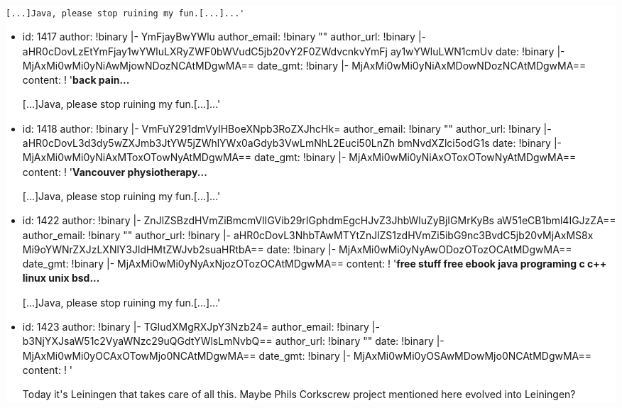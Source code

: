 
    [...]Java, please stop ruining my fun.[...]...'
- id: 1417
  author: !binary |-
    YmFjayBwYWlu
  author_email: !binary ""
  author_url: !binary |-
    aHR0cDovLzEtYmFjay1wYWluLXRyZWF0bWVudC5jb20vY2F0ZWdvcnkvYmFj
    ay1wYWluLWN1cmUv
  date: !binary |-
    MjAxMi0wMi0yNiAwMjowNDozNCAtMDgwMA==
  date_gmt: !binary |-
    MjAxMi0wMi0yNiAxMDowNDozNCAtMDgwMA==
  content: ! '<strong>back pain...</strong>


    [...]Java, please stop ruining my fun.[...]...'
- id: 1418
  author: !binary |-
    VmFuY291dmVyIHBoeXNpb3RoZXJhcHk=
  author_email: !binary ""
  author_url: !binary |-
    aHR0cDovL3d3dy5wZXJmb3JtYW5jZWhlYWx0aGdyb3VwLmNhL2Euci50LnZh
    bmNvdXZlci5odG1s
  date: !binary |-
    MjAxMi0wMi0yNiAxMToxOTowNyAtMDgwMA==
  date_gmt: !binary |-
    MjAxMi0wMi0yNiAxOToxOTowNyAtMDgwMA==
  content: ! '<strong>Vancouver physiotherapy...</strong>


    [...]Java, please stop ruining my fun.[...]...'
- id: 1422
  author: !binary |-
    ZnJlZSBzdHVmZiBmcmVlIGVib29rIGphdmEgcHJvZ3JhbWluZyBjIGMrKyBs
    aW51eCB1bml4IGJzZA==
  author_email: !binary ""
  author_url: !binary |-
    aHR0cDovL3NhbTAwMTYtZnJlZS1zdHVmZi5ibG9nc3BvdC5jb20vMjAxMS8x
    Mi9oYWNrZXJzLXNlY3JldHMtZWJvb2suaHRtbA==
  date: !binary |-
    MjAxMi0wMi0yNyAwODozOTozOCAtMDgwMA==
  date_gmt: !binary |-
    MjAxMi0wMi0yNyAxNjozOTozOCAtMDgwMA==
  content: ! '<strong>free stuff free ebook java programing c c++ linux unix bsd...</strong>


    [...]Java, please stop ruining my fun.[...]...'
- id: 1423
  author: !binary |-
    TGludXMgRXJpY3Nzb24=
  author_email: !binary |-
    b3NjYXJsaW51c2VyaWNzc29uQGdtYWlsLmNvbQ==
  author_url: !binary ""
  date: !binary |-
    MjAxMi0wMi0yOCAxOTowMjo0NCAtMDgwMA==
  date_gmt: !binary |-
    MjAxMi0wMi0yOSAwMDowMjo0NCAtMDgwMA==
  content: ! '<p>Today it&#39;s Leiningen that takes care of all this. Maybe Phils
    Corkscrew project mentioned here evolved into Leiningen?</p>
